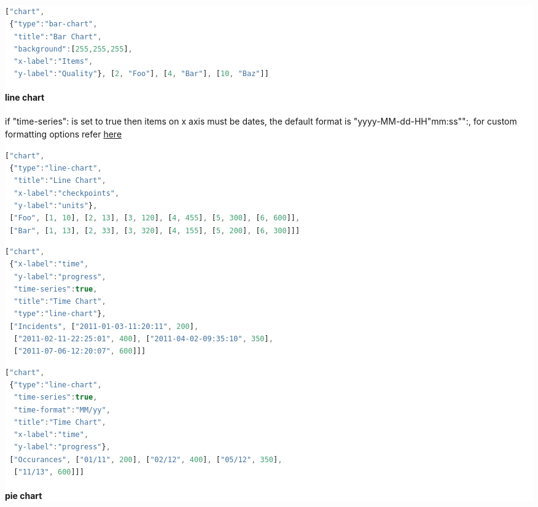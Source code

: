 ```javascript
["chart",
 {"type":"bar-chart",
  "title":"Bar Chart",
  "background":[255,255,255],
  "x-label":"Items",
  "y-label":"Quality"}, [2, "Foo"], [4, "Bar"], [10, "Baz"]]

```

#### line chart

if "time-series": is set to true then items on x axis must be dates, the default format is "yyyy-MM-dd-HH"mm:ss"":, for custom formatting options refer [here](http://docs.oracle.com/javase/7/docs/api/java/text/SimpleDateFormat.html)

```javascript
["chart",
 {"type":"line-chart",
  "title":"Line Chart",
  "x-label":"checkpoints",
  "y-label":"units"},
 ["Foo", [1, 10], [2, 13], [3, 120], [4, 455], [5, 300], [6, 600]],
 ["Bar", [1, 13], [2, 33], [3, 320], [4, 155], [5, 200], [6, 300]]]

```

```javascript
["chart",
 {"x-label":"time",
  "y-label":"progress",
  "time-series":true,
  "title":"Time Chart",
  "type":"line-chart"},
 ["Incidents", ["2011-01-03-11:20:11", 200],
  ["2011-02-11-22:25:01", 400], ["2011-04-02-09:35:10", 350],
  ["2011-07-06-12:20:07", 600]]]

```

```javascript
["chart",
 {"type":"line-chart",
  "time-series":true,
  "time-format":"MM/yy",
  "title":"Time Chart",
  "x-label":"time",
  "y-label":"progress"},
 ["Occurances", ["01/11", 200], ["02/12", 400], ["05/12", 350],
  ["11/13", 600]]]

```

#### pie chart
